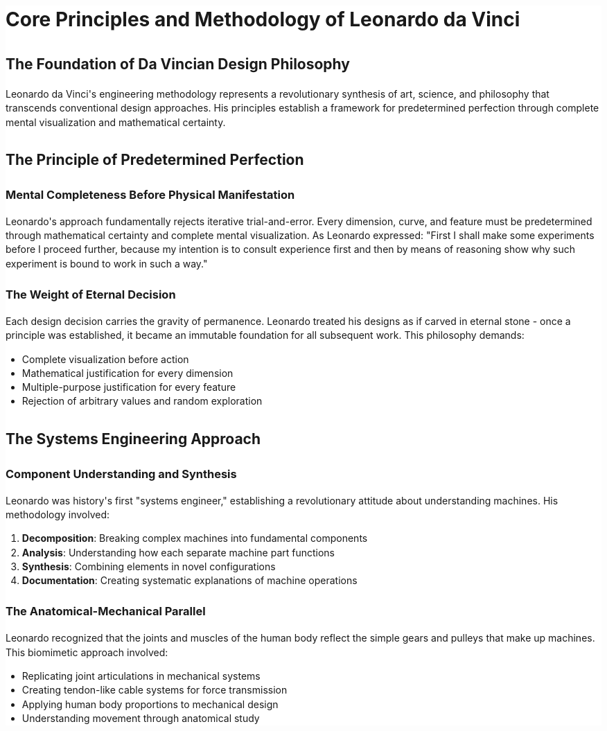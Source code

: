 # Core Principles and Methodology of Leonardo da Vinci

## The Foundation of Da Vincian Design Philosophy

Leonardo da Vinci's engineering methodology represents a revolutionary synthesis of art, science, and philosophy that transcends conventional design approaches. His principles establish a framework for predetermined perfection through complete mental visualization and mathematical certainty.

## The Principle of Predetermined Perfection

### Mental Completeness Before Physical Manifestation

Leonardo's approach fundamentally rejects iterative trial-and-error. Every dimension, curve, and feature must be predetermined through mathematical certainty and complete mental visualization. As Leonardo expressed: "First I shall make some experiments before I proceed further, because my intention is to consult experience first and then by means of reasoning show why such experiment is bound to work in such a way."

### The Weight of Eternal Decision

Each design decision carries the gravity of permanence. Leonardo treated his designs as if carved in eternal stone - once a principle was established, it became an immutable foundation for all subsequent work. This philosophy demands:

- Complete visualization before action
- Mathematical justification for every dimension
- Multiple-purpose justification for every feature
- Rejection of arbitrary values and random exploration

## The Systems Engineering Approach

### Component Understanding and Synthesis

Leonardo was history's first "systems engineer," establishing a revolutionary attitude about understanding machines. His methodology involved:

1. **Decomposition**: Breaking complex machines into fundamental components
2. **Analysis**: Understanding how each separate machine part functions
3. **Synthesis**: Combining elements in novel configurations
4. **Documentation**: Creating systematic explanations of machine operations

### The Anatomical-Mechanical Parallel

Leonardo recognized that the joints and muscles of the human body reflect the simple gears and pulleys that make up machines. This biomimetic approach involved:

- Replicating joint articulations in mechanical systems
- Creating tendon-like cable systems for force transmission
- Applying human body proportions to mechanical design
- Understanding movement through anatomical study
